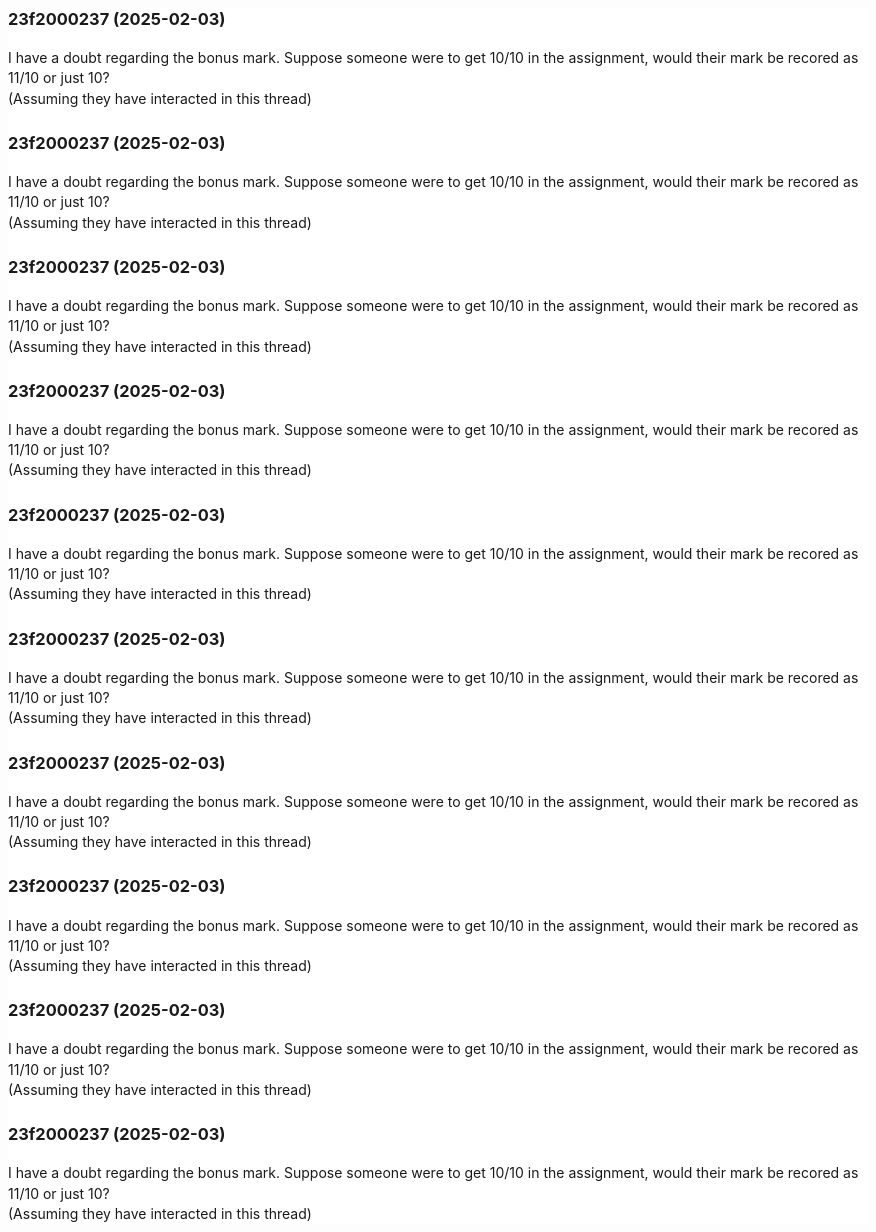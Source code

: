 ### 23f2000237 (2025-02-03)
I have a doubt regarding the bonus mark. Suppose someone were to get 10/10 in
the assignment, would their mark be recored as 11/10 or just 10?  
(Assuming they have interacted in this thread)

### 23f2000237 (2025-02-03)
I have a doubt regarding the bonus mark. Suppose someone were to get 10/10 in
the assignment, would their mark be recored as 11/10 or just 10?  
(Assuming they have interacted in this thread)

### 23f2000237 (2025-02-03)
I have a doubt regarding the bonus mark. Suppose someone were to get 10/10 in
the assignment, would their mark be recored as 11/10 or just 10?  
(Assuming they have interacted in this thread)

### 23f2000237 (2025-02-03)
I have a doubt regarding the bonus mark. Suppose someone were to get 10/10 in
the assignment, would their mark be recored as 11/10 or just 10?  
(Assuming they have interacted in this thread)

### 23f2000237 (2025-02-03)
I have a doubt regarding the bonus mark. Suppose someone were to get 10/10 in
the assignment, would their mark be recored as 11/10 or just 10?  
(Assuming they have interacted in this thread)

### 23f2000237 (2025-02-03)
I have a doubt regarding the bonus mark. Suppose someone were to get 10/10 in
the assignment, would their mark be recored as 11/10 or just 10?  
(Assuming they have interacted in this thread)

### 23f2000237 (2025-02-03)
I have a doubt regarding the bonus mark. Suppose someone were to get 10/10 in
the assignment, would their mark be recored as 11/10 or just 10?  
(Assuming they have interacted in this thread)

### 23f2000237 (2025-02-03)
I have a doubt regarding the bonus mark. Suppose someone were to get 10/10 in
the assignment, would their mark be recored as 11/10 or just 10?  
(Assuming they have interacted in this thread)

### 23f2000237 (2025-02-03)
I have a doubt regarding the bonus mark. Suppose someone were to get 10/10 in
the assignment, would their mark be recored as 11/10 or just 10?  
(Assuming they have interacted in this thread)

### 23f2000237 (2025-02-03)
I have a doubt regarding the bonus mark. Suppose someone were to get 10/10 in
the assignment, would their mark be recored as 11/10 or just 10?  
(Assuming they have interacted in this thread)
